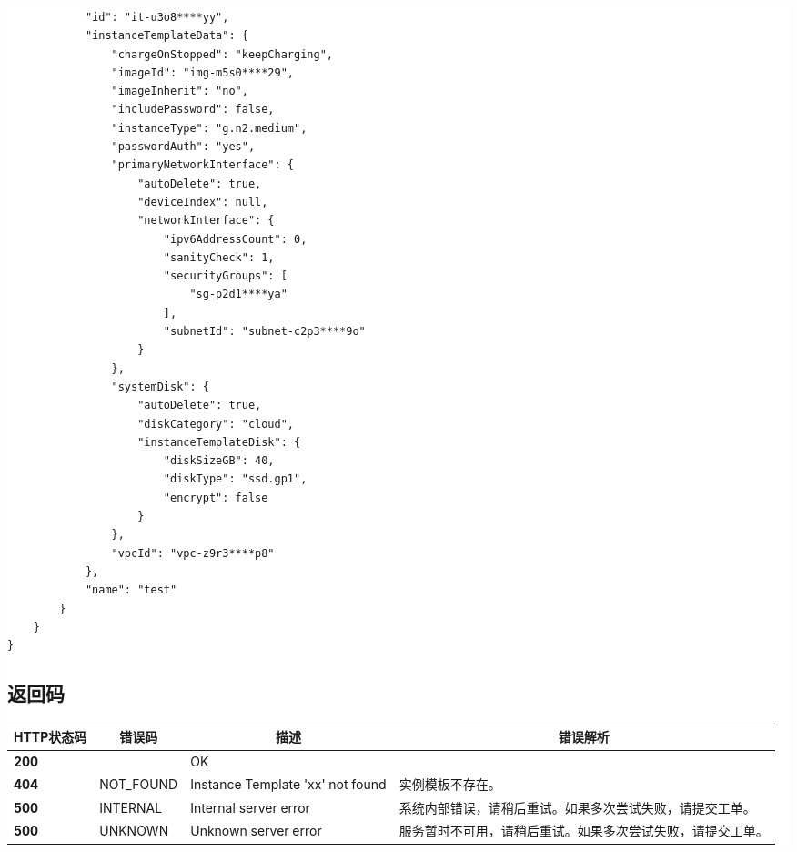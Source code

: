 ```
            "id": "it-u3o8****yy", 
            "instanceTemplateData": {
                "chargeOnStopped": "keepCharging", 
                "imageId": "img-m5s0****29", 
                "imageInherit": "no", 
                "includePassword": false, 
                "instanceType": "g.n2.medium", 
                "passwordAuth": "yes", 
                "primaryNetworkInterface": {
                    "autoDelete": true, 
                    "deviceIndex": null, 
                    "networkInterface": {
                        "ipv6AddressCount": 0, 
                        "sanityCheck": 1, 
                        "securityGroups": [
                            "sg-p2d1****ya"
                        ], 
                        "subnetId": "subnet-c2p3****9o"
                    }
                }, 
                "systemDisk": {
                    "autoDelete": true, 
                    "diskCategory": "cloud", 
                    "instanceTemplateDisk": {
                        "diskSizeGB": 40, 
                        "diskType": "ssd.gp1", 
                        "encrypt": false
                    }
                }, 
                "vpcId": "vpc-z9r3****p8"
            }, 
            "name": "test"
        }
    }
}
```

## 返回码
|HTTP状态码|错误码|描述|错误解析|
|---|---|---|---|
|**200**||OK||
|**404**|NOT_FOUND|Instance Template 'xx' not found|实例模板不存在。|
|**500**|INTERNAL|Internal server error|系统内部错误，请稍后重试。如果多次尝试失败，请提交工单。|
|**500**|UNKNOWN|Unknown server error|服务暂时不可用，请稍后重试。如果多次尝试失败，请提交工单。|
